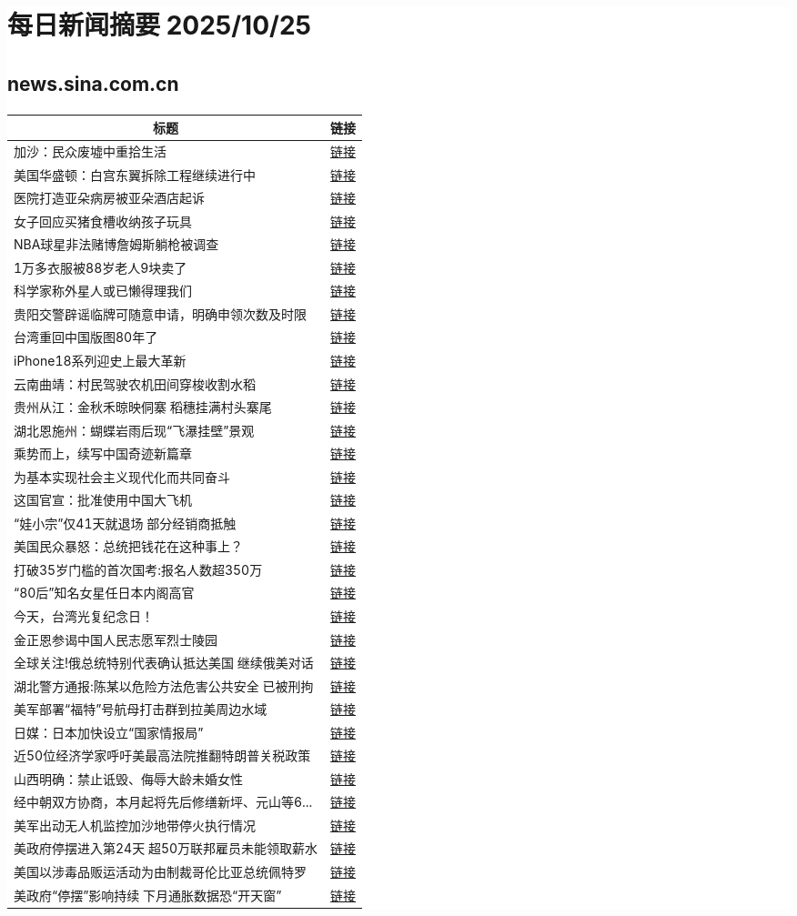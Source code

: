 # 每日新闻摘要 2025/10/25

## news.sina.com.cn

| 标题 | 链接 |
| ---- | ---- |
| 加沙：民众废墟中重拾生活 | [链接](http://slide.news.sina.com.cn/slide_1_2841_613445.html) |
| 美国华盛顿：白宫东翼拆除工程继续进行中 | [链接](https://photo.sina.cn/album_1_2841_613444.htm?ch=1) |
| 医院打造亚朵病房被亚朵酒店起诉 | [链接](https://s.weibo.com/weibo?q=%E5%8C%BB%E9%99%A2%E6%89%93%E9%80%A0%E4%BA%9A%E6%9C%B5%E7%97%85%E6%88%BF%E8%A2%AB%E4%BA%9A%E6%9C%B5%E9%85%92%E5%BA%97%E8%B5%B7%E8%AF%89) |
| 女子回应买猪食槽收纳孩子玩具 | [链接](https://s.weibo.com/weibo?q=%E5%A5%B3%E5%AD%90%E5%9B%9E%E5%BA%94%E4%B9%B0%E7%8C%AA%E9%A3%9F%E6%A7%BD%E6%94%B6%E7%BA%B3%E5%AD%A9%E5%AD%90%E7%8E%A9%E5%85%B7) |
| NBA球星非法赌博詹姆斯躺枪被调查 | [链接](https://s.weibo.com/weibo?q=NBA%E7%90%83%E6%98%9F%E9%9D%9E%E6%B3%95%E8%B5%8C%E5%8D%9A%E8%A9%B9%E5%A7%86%E6%96%AF%E8%BA%BA%E6%9E%AA%E8%A2%AB%E8%B0%83%E6%9F%A5) |
| 1万多衣服被88岁老人9块卖了 | [链接](https://s.weibo.com/weibo?q=1%E4%B8%87%E5%A4%9A%E8%A1%A3%E6%9C%8D%E8%A2%AB88%E5%B2%81%E8%80%81%E4%BA%BA9%E5%9D%97%E5%8D%96%E4%BA%86) |
| 科学家称外星人或已懒得理我们 | [链接](https://s.weibo.com/weibo?q=%E7%A7%91%E5%AD%A6%E5%AE%B6%E7%A7%B0%E5%A4%96%E6%98%9F%E4%BA%BA%E6%88%96%E5%B7%B2%E6%87%92%E5%BE%97%E7%90%86%E6%88%91%E4%BB%AC) |
| 贵阳交警辟谣临牌可随意申请，明确申领次数及时限 | [链接](https://k.sina.com.cn/article_1999472465_772d875104001usng.html?from=news&subch=onews) |
| 台湾重回中国版图80年了 | [链接](https://s.weibo.com/weibo?q=%E5%8F%B0%E6%B9%BE%E9%87%8D%E5%9B%9E%E4%B8%AD%E5%9B%BD%E7%89%88%E5%9B%BE80%E5%B9%B4%E4%BA%86) |
| iPhone18系列迎史上最大革新 | [链接](https://t.cj.sina.cn/articles/view/2660940103/9e9ab94704001kgnm?from=digit) |
| 云南曲靖：村民驾驶农机田间穿梭收割水稻 | [链接](https://photo.sina.cn/album_1_2841_613443.htm?ch=1) |
| 贵州从江：金秋禾晾映侗寨 稻穗挂满村头寨尾 | [链接](https://photo.sina.cn/album_1_2841_613442.htm?ch=1) |
| 湖北恩施州：蝴蝶岩雨后现“飞瀑挂壁”景观 | [链接](https://photo.sina.cn/album_1_2841_613441.htm?ch=1) |
| 乘势而上，续写中国奇迹新篇章 | [链接](https://news.sina.com.cn/c/xl/2025-10-25/doc-infvacht5345438.shtml) |
| 为基本实现社会主义现代化而共同奋斗 | [链接](https://news.sina.com.cn/c/xl/2025-10-25/doc-infvacht5335750.shtml) |
| 这国官宣：批准使用中国大飞机 | [链接](https://news.sina.com.cn/c/2025-10-25/doc-infuznma8104719.shtml) |
| “娃小宗”仅41天就退场 部分经销商抵触 | [链接](https://news.sina.com.cn/c/2025-10-25/doc-infuznkx1023288.shtml) |
| 美国民众暴怒：总统把钱花在这种事上？ | [链接](https://news.sina.com.cn/w/2025-10-25/doc-infuznkx1023817.shtml) |
| 打破35岁门槛的首次国考:报名人数超350万 | [链接](https://news.sina.com.cn/c/2025-10-25/doc-infuznkx1026266.shtml) |
| “80后”知名女星任日本内阁高官 | [链接](https://news.sina.com.cn/w/2025-10-25/doc-infuzhce8224813.shtml) |
| 今天，台湾光复纪念日！ | [链接](https://news.sina.com.cn/c/2025-10-25/doc-infuznkz5691889.shtml) |
| 金正恩参谒中国人民志愿军烈士陵园 | [链接](https://news.sina.com.cn/c/2025-10-25/doc-infuzwyw7870762.shtml) |
| 全球关注!俄总统特别代表确认抵达美国 继续俄美对话 | [链接](https://news.sina.com.cn/w/2025-10-25/doc-infvachr0672639.shtml) |
| 湖北警方通报:陈某以危险方法危害公共安全 已被刑拘 | [链接](https://k.sina.com.cn/article_5044281310_12ca99fde01902fswc.html?from=news&subch=onews) |
| 美军部署“福特”号航母打击群到拉美周边水域 | [链接](https://news.sina.com.cn/o/2025-10-25/doc-infvachw6245856.shtml) |
| 日媒：日本加快设立“国家情报局” | [链接](https://news.sina.com.cn/w/2025-10-25/doc-infvachr0663093.shtml) |
| 近50位经济学家呼吁美最高法院推翻特朗普关税政策 | [链接](https://news.sina.com.cn/w/2025-10-25/doc-infuzwyy6366960.shtml) |
| 山西明确：禁止诋毁、侮辱大龄未婚女性 | [链接](https://news.sina.com.cn/c/2025-10-25/doc-infuyzvh8319267.shtml) |
| 经中朝双方协商，本月起将先后修缮新坪、元山等6... | [链接](https://k.sina.com.cn/article_5044281310_12ca99fde02002fsva.html?from=news&subch=onews) |
| 美军出动无人机监控加沙地带停火执行情况 | [链接](https://news.sina.com.cn/w/2025-10-25/doc-infuzwyv5445314.shtml) |
| 美政府停摆进入第24天 超50万联邦雇员未能领取薪水 | [链接](https://news.sina.com.cn/w/2025-10-25/doc-infuzssx5572003.shtml) |
| 美国以涉毒品贩运活动为由制裁哥伦比亚总统佩特罗 | [链接](https://news.sina.com.cn/w/2025-10-25/doc-infuzssv0908629.shtml) |
| 美政府“停摆”影响持续 下月通胀数据恐“开天窗” | [链接](https://news.sina.com.cn/w/2025-10-25/doc-infuzssx5573553.shtml) |